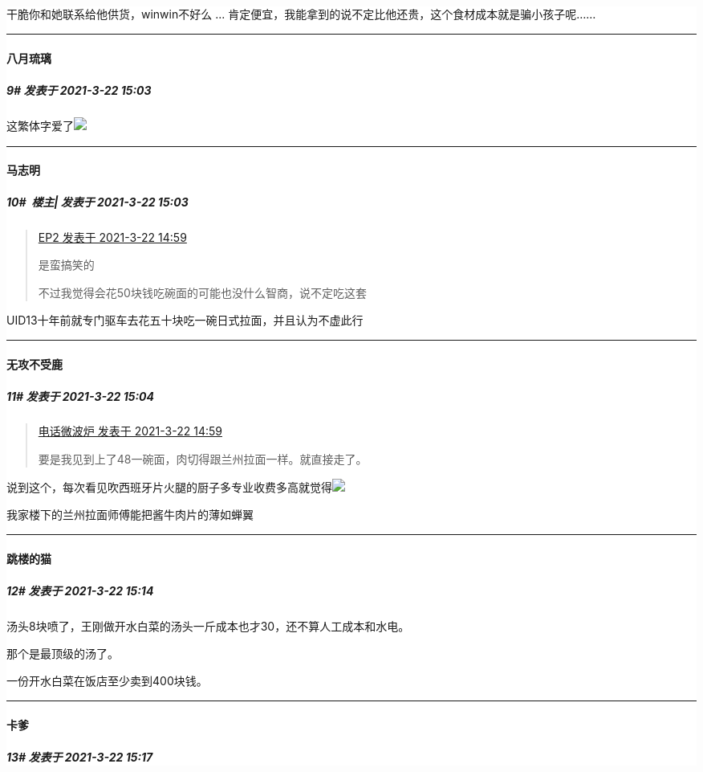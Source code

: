 干脆你和她联系给他供货，winwin不好么 ...</blockquote>
肯定便宜，我能拿到的说不定比他还贵，这个食材成本就是骗小孩子呢……


-----

####  八月琉璃  
##### 9#       发表于 2021-3-22 15:03


这繁体字爱了<img src="https://static.saraba1st.com/image/smiley/face2017/067.png" referrerpolicy="no-referrer">


-----

####  马志明  
##### 10#         楼主| 发表于 2021-3-22 15:03


<blockquote><a href="httphttps://bbs.saraba1st.com/2b/forum.php?mod=redirect&amp;goto=findpost&amp;pid=50699982&amp;ptid=1994403" target="_blank">EP2 发表于 2021-3-22 14:59</a>

是蛮搞笑的


不过我觉得会花50块钱吃碗面的可能也没什么智商，说不定吃这套</blockquote>
UID13十年前就专门驱车去花五十块吃一碗日式拉面，并且认为不虚此行


-----

####  无攻不受鹿  
##### 11#       发表于 2021-3-22 15:04


<blockquote><a href="httphttps://bbs.saraba1st.com/2b/forum.php?mod=redirect&amp;goto=findpost&amp;pid=50699977&amp;ptid=1994403" target="_blank">电话微波炉 发表于 2021-3-22 14:59</a>

要是我见到上了48一碗面，肉切得跟兰州拉面一样。就直接走了。</blockquote>
说到这个，每次看见吹西班牙片火腿的厨子多专业收费多高就觉得<img src="https://static.saraba1st.com/image/smiley/face2017/020.png" referrerpolicy="no-referrer">

我家楼下的兰州拉面师傅能把酱牛肉片的薄如蝉翼


-----

####  跳楼的猫  
##### 12#       发表于 2021-3-22 15:14


汤头8块喷了，王刚做开水白菜的汤头一斤成本也才30，还不算人工成本和水电。

那个是最顶级的汤了。

一份开水白菜在饭店至少卖到400块钱。


-----

####  卡爹  
##### 13#       发表于 2021-3-22 15:17
